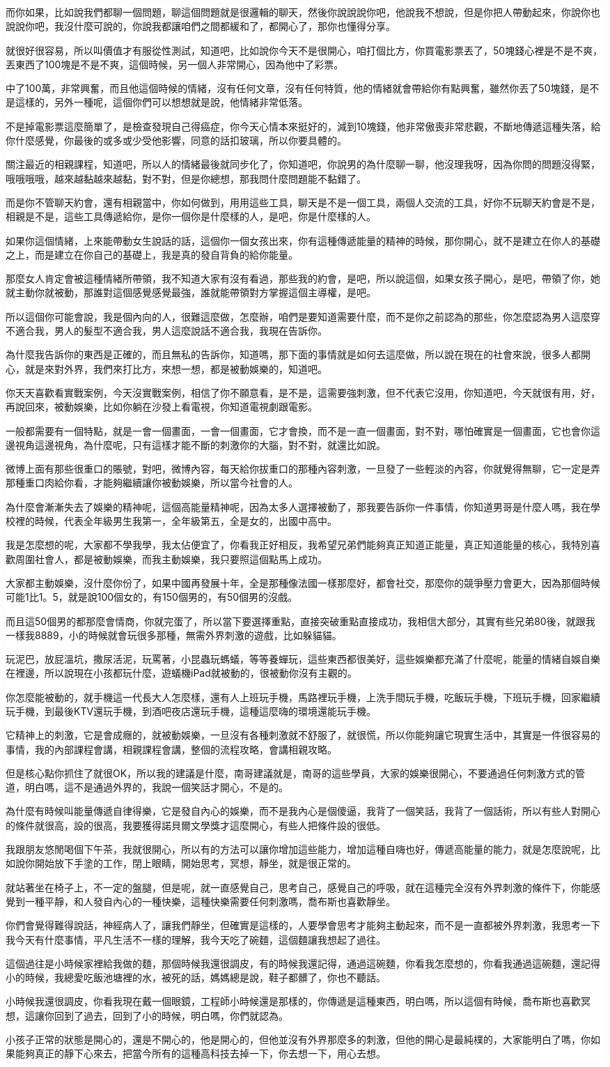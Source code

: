 而你如果，比如說我們都聊一個問題，聊這個問題就是很邏輯的聊天，然後你說說說你吧，他說我不想說，但是你把人帶動起來，你說你也說說你吧，我沒什麼可說的，你說我都讓咱們之間都緩和了，都開心了，那你也懂得分享。

就很好很容易，所以叫價值才有服從性測試，知道吧，比如說你今天不是很開心，咱打個比方，你買電影票丟了，50塊錢心裡是不是不爽，丟東西了100塊是不是不爽，這個時候，另一個人非常開心，因為他中了彩票。

中了100萬，非常興奮，而且他這個時候的情緒，沒有任何文章，沒有任何特質，他的情緒就會帶給你有點興奮，雖然你丟了50塊錢，是不是這樣的，另外一種呢，這個你們可以想想就是說，他情緒非常低落。

不是掉電影票這麼簡單了，是檢查發現自己得癌症，你今天心情本來挺好的，減到10塊錢，他非常傲喪非常悲觀，不斷地傳遞這種失落，給你什麼感覺，你最後的或多或少受他影響，同意的話扣玻璃，所以你要具體的。

關注最近的相親課程，知道吧，所以人的情緒最後就同步化了，你知道吧，你說男的為什麼聊一聊，他沒理我呀，因為你問的問題沒得緊，哦哦哦哦，越來越黏越來越黏，對不對，但是你總想，那我問什麼問題能不黏錯了。

而是你不管聊天約會，還有相親當中，你如何做到，用用這些工具，聊天是不是一個工具，兩個人交流的工具，好你不玩聊天約會是不是，相親是不是，這些工具傳遞給你，是你一個你是什麼樣的人，是吧，你是什麼樣的人。

如果你這個情緒，上來能帶動女生說話的話，這個你一個女孩出來，你有這種傳遞能量的精神的時候，那你開心，就不是建立在你人的基礎之上，而是建立在你自己的基礎上，我是真的發自背負的給你能量。

那麼女人肯定會被這種情緒所帶領，我不知道大家有沒有看過，那些我的約會，是吧，所以說這個，如果女孩子開心，是吧，帶領了你，她就主動你就被動，那誰對這個感覺感覺最強，誰就能帶領對方掌握這個主導權，是吧。

所以這個你可能會說，我是個內向的人，很難這麼做，怎麼辦，咱們是要知道需要什麼，而不是你之前認為的那些，你怎麼認為男人這麼穿不適合我，男人的髮型不適合我，男人這麼說話不適合我，我現在告訴你。

為什麼我告訴你的東西是正確的，而且無私的告訴你，知道嗎，那下面的事情就是如何去這麼做，所以說在現在的社會來說，很多人都開心，就是來對外界，我們來打比方，來想一想，都是被動娛樂的，知道吧。

你天天喜歡看實戰案例，今天沒實戰案例，相信了你不願意看，是不是，這需要強刺激，但不代表它沒用，你知道吧，今天就很有用，好，再說回來，被動娛樂，比如你躺在沙發上看電視，你知道電視劇跟電影。

一般都需要有一個特點，就是一會一個畫面，一會一個畫面，它才會換，而不是一直一個畫面，對不對，哪怕確實是一個畫面，它也會你這邊視角這邊視角，為什麼呢，只有這樣才能不斷的刺激你的大腦，對不對，就還比如說。

微博上面有那些很重口的賬號，對吧，微博內容，每天給你拔重口的那種內容刺激，一旦發了一些輕淡的內容，你就覺得無聊，它一定是弄那種重口肉給你看，才能夠繼續讓你被動娛樂，所以當今社會的人。

為什麼會漸漸失去了娛樂的精神呢，這個高能量精神呢，因為太多人選擇被動了，那我要告訴你一件事情，你知道男哥是什麼人嗎，我在學校裡的時候，代表全年級男生我第一，全年級第五，全是女的，出國中高中。

我是怎麼想的呢，大家都不學我學，我太佔便宜了，你看我正好相反，我希望兄弟們能夠真正知道正能量，真正知道能量的核心，我特別喜歡周圍社會人，都是被動娛樂，而我主動娛樂，我只要照這個點馬上成功。

大家都主動娛樂，沒什麼你份了，如果中國再發展十年，全是那種像法國一樣那麼好，都會社交，那麼你的競爭壓力會更大，因為那個時候可能1比1。5，就是說100個女的，有150個男的，有50個男的沒戲。

而且這50個男的都那麼會情商，你就完蛋了，所以當下要選擇重點，直接突破重點直接成功，我相信大部分，其實有些兄弟80後，就跟我一樣我8889，小的時候就會玩很多那種，無需外界刺激的遊戲，比如躲貓貓。

玩泥巴，放屁溫坑，撒尿活泥，玩罵著，小昆蟲玩螞蟻，等等養蟬玩，這些東西都很美好，這些娛樂都充滿了什麼呢，能量的情緒自娛自樂在裡邊，所以說現在小孩都玩什麼，遊蟻機iPad就被動的，很被動你沒有主觀的。

你怎麼能被動的，就手機這一代長大人怎麼樣，還有人上班玩手機，馬路裡玩手機，上洗手間玩手機，吃飯玩手機，下班玩手機，回家繼續玩手機，到最後KTV還玩手機，到酒吧夜店還玩手機，這種這麼嗨的環境還能玩手機。

它精神上的刺激，它是會成癮的，就被動娛樂，一旦沒有各種刺激就不舒服了，就很慌，所以你能夠讓它現實生活中，其實是一件很容易的事情，我的內部課程會講，相親課程會講，整個的流程攻略，會講相親攻略。

但是核心點你抓住了就很OK，所以我的建議是什麼，南哥建議就是，南哥的這些學員，大家的娛樂很開心，不要通過任何刺激方式的管道，明白嗎，這不是通過外界的，我說一個笑話才開心，不是的。

為什麼有時候叫能量傳遞自律得樂，它是發自內心的娛樂，而不是我內心是個傻逼，我背了一個笑話，我背了一個話術，所以有些人對開心的條件就很高，設的很高，我要獲得諾貝爾文學獎才這麼開心，有些人把條件設的很低。

我跟朋友悠閒喝個下午茶，我就很開心，所以有的方法可以讓你增加這些能力，增加這種自嗨也好，傳遞高能量的能力，就是怎麼說呢，比如說你開始放下手塗的工作，閉上眼睛，開始思考，冥想，靜坐，就是很正常的。

就站著坐在椅子上，不一定的盤腿，但是呢，就一直感覺自己，思考自己，感覺自己的呼吸，就在這種完全沒有外界刺激的條件下，你能感覺到一種平靜，和人發自內心的一種快樂，這種快樂需要任何刺激嗎，喬布斯也喜歡靜坐。

你們會覺得難得說話，神經病人了，讓我們靜坐，但確實是這樣的，人要學會思考才能夠主動起來，而不是一直都被外界刺激，我思考一下我今天有什麼事情，平凡生活不一樣的理解，我今天吃了碗麵，這個麵讓我想起了過往。

這個過往是小時候家裡給我做的麵，那個時候我還很調皮，有的時候我還記得，通過這碗麵，你看我怎麼想的，你看我通過這碗麵，還記得小的時候，我總愛吃飯池塘裡的水，被死的話，媽媽總是說，鞋子都髒了，你也不聽話。

小時候我還很調皮，你看我現在戴一個眼鏡，工程師小時候還是那樣的，你傳遞是這種東西，明白嗎，所以這個有時候，喬布斯也喜歡冥想，這讓你回到了過去，回到了小的時候，明白嗎，你們就認為。

小孩子正常的狀態是開心的，還是不開心的，他是開心的，但他並沒有外界那麼多的刺激，但他的開心是最純樸的，大家能明白了嗎，你如果能夠真正的靜下心來去，把當今所有的這種高科技去掉一下，你去想一下，用心去想。
